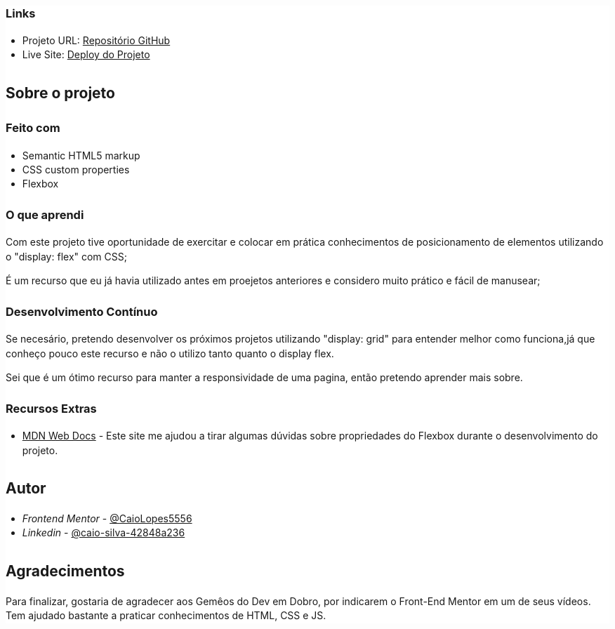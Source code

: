 ### Links

- Projeto URL: [Repositório GitHub](https://https://github.com/CaioLopes5556/MySolution-QR-CODE-COMPONENT-MAIN)
- Live Site: [Deploy do Projeto](https://https://caiolopes5556.github.io/MySolution-QR-CODE-COMPONENT-MAIN/)

## Sobre o projeto

### Feito com

- Semantic HTML5 markup
- CSS custom properties
- Flexbox

### O que aprendi

Com este projeto tive oportunidade de exercitar e colocar em prática conhecimentos de posicionamento
de elementos utilizando o "display: flex" com CSS;

É um recurso que eu já havia utilizado antes em proejetos anteriores e considero muito prático e fácil de
manusear;

### Desenvolvimento Contínuo

Se necesário, pretendo desenvolver os próximos projetos utilizando "display: grid" para entender melhor como funciona,já que conheço pouco este recurso e não o utilizo tanto quanto o display flex.

Sei que é um ótimo recurso para manter a responsividade de uma pagina, então pretendo aprender mais sobre.

### Recursos Extras

- [MDN Web Docs](https://developer.mozilla.org/en-US/docs/Web/CSS) -
  Este site me ajudou a tirar algumas dúvidas sobre propriedades do Flexbox durante o desenvolvimento
  do projeto.

## Autor

- _Frontend Mentor_ - [@CaioLopes5556](https://www.frontendmentor.io/profile/CaioLopes5556)
- _Linkedin_ - [@caio-silva-42848a236](https://www.linkedin.com/in/caio-silva-42848a236)

## Agradecimentos

Para finalizar, gostaria de agradecer aos Gemêos do Dev em Dobro, por indicarem o Front-End Mentor em um de seus vídeos. Tem ajudado bastante a praticar conhecimentos de HTML, CSS e JS.
